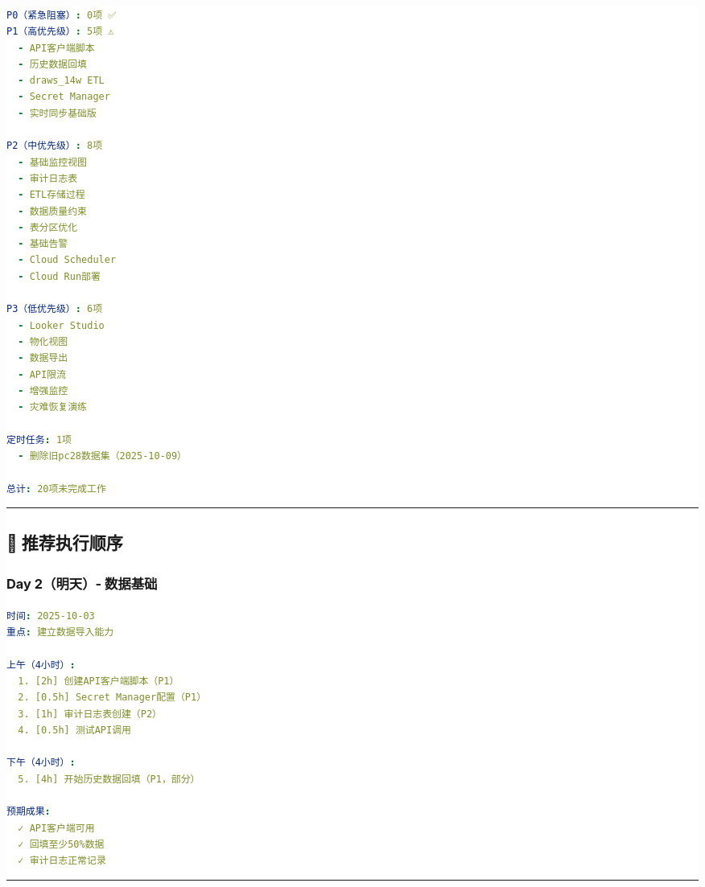 ```yaml
P0（紧急阻塞）: 0项 ✅
P1（高优先级）: 5项 ⚠️
  - API客户端脚本
  - 历史数据回填
  - draws_14w ETL
  - Secret Manager
  - 实时同步基础版

P2（中优先级）: 8项
  - 基础监控视图
  - 审计日志表
  - ETL存储过程
  - 数据质量约束
  - 表分区优化
  - 基础告警
  - Cloud Scheduler
  - Cloud Run部署

P3（低优先级）: 6项
  - Looker Studio
  - 物化视图
  - 数据导出
  - API限流
  - 增强监控
  - 灾难恢复演练

定时任务: 1项
  - 删除旧pc28数据集（2025-10-09）

总计: 20项未完成工作
```

---

## 📅 推荐执行顺序

### Day 2（明天）- 数据基础
```yaml
时间: 2025-10-03
重点: 建立数据导入能力

上午（4小时）:
  1. [2h] 创建API客户端脚本（P1）
  2. [0.5h] Secret Manager配置（P1）
  3. [1h] 审计日志表创建（P2）
  4. [0.5h] 测试API调用

下午（4小时）:
  5. [4h] 开始历史数据回填（P1，部分）

预期成果:
  ✓ API客户端可用
  ✓ 回填至少50%数据
  ✓ 审计日志正常记录
```

---